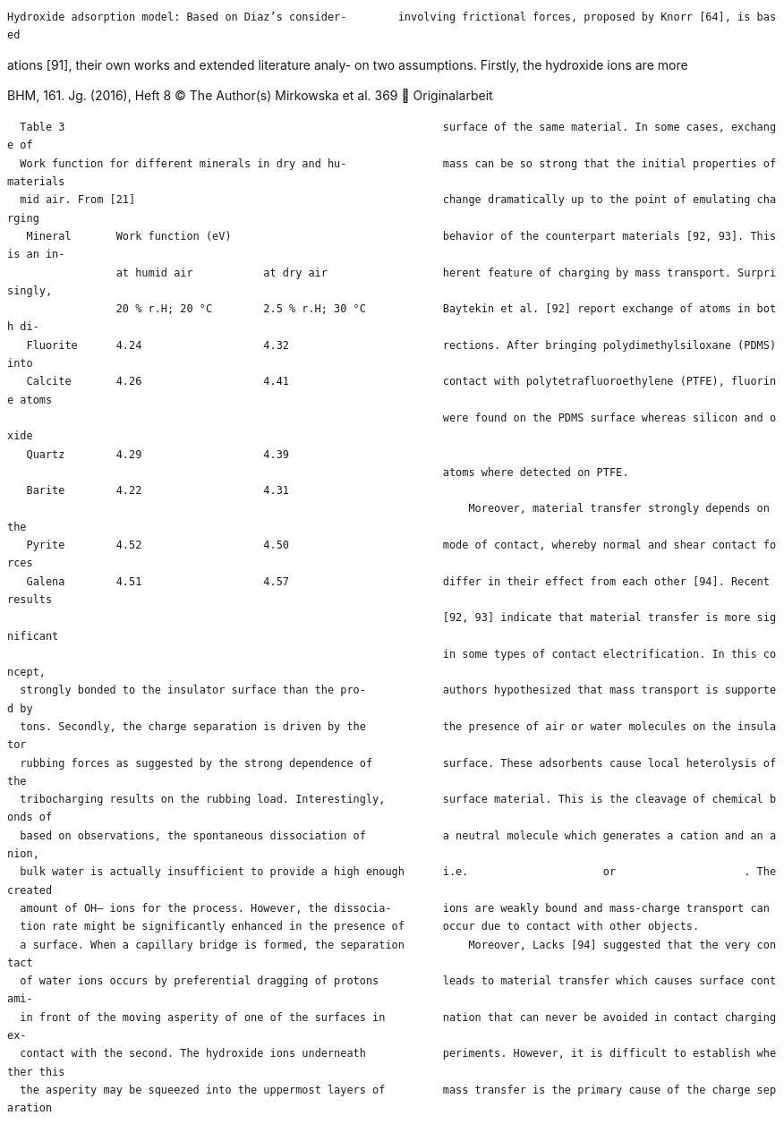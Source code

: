     Hydroxide adsorption model: Based on Diaz’s consider-        involving frictional forces, proposed by Knorr [64], is based
ations [91], their own works and extended literature analy-      on two assumptions. Firstly, the hydroxide ions are more


BHM, 161. Jg. (2016), Heft 8                            © The Author(s)                                        Mirkowska et al.    369
      Originalarbeit




      Table 3                                                           surface of the same material. In some cases, exchange of
      Work function for different minerals in dry and hu-               mass can be so strong that the initial properties of materials
      mid air. From [21]                                                change dramatically up to the point of emulating charging
       Mineral       Work function (eV)                                 behavior of the counterpart materials [92, 93]. This is an in-
                     at humid air           at dry air                  herent feature of charging by mass transport. Surprisingly,
                     20 % r.H; 20 °C        2.5 % r.H; 30 °C            Baytekin et al. [92] report exchange of atoms in both di-
       Fluorite      4.24                   4.32                        rections. After bringing polydimethylsiloxane (PDMS) into
       Calcite       4.26                   4.41                        contact with polytetrafluoroethylene (PTFE), fluorine atoms
                                                                        were found on the PDMS surface whereas silicon and oxide
       Quartz        4.29                   4.39
                                                                        atoms where detected on PTFE.
       Barite        4.22                   4.31
                                                                            Moreover, material transfer strongly depends on the
       Pyrite        4.52                   4.50                        mode of contact, whereby normal and shear contact forces
       Galena        4.51                   4.57                        differ in their effect from each other [94]. Recent results
                                                                        [92, 93] indicate that material transfer is more significant
                                                                        in some types of contact electrification. In this concept,
      strongly bonded to the insulator surface than the pro-            authors hypothesized that mass transport is supported by
      tons. Secondly, the charge separation is driven by the            the presence of air or water molecules on the insulator
      rubbing forces as suggested by the strong dependence of           surface. These adsorbents cause local heterolysis of the
      tribocharging results on the rubbing load. Interestingly,         surface material. This is the cleavage of chemical bonds of
      based on observations, the spontaneous dissociation of            a neutral molecule which generates a cation and an anion,
      bulk water is actually insufficient to provide a high enough      i.e.                     or                    . The created
      amount of OH– ions for the process. However, the dissocia-        ions are weakly bound and mass-charge transport can
      tion rate might be significantly enhanced in the presence of      occur due to contact with other objects.
      a surface. When a capillary bridge is formed, the separation          Moreover, Lacks [94] suggested that the very contact
      of water ions occurs by preferential dragging of protons          leads to material transfer which causes surface contami-
      in front of the moving asperity of one of the surfaces in         nation that can never be avoided in contact charging ex-
      contact with the second. The hydroxide ions underneath            periments. However, it is difficult to establish whether this
      the asperity may be squeezed into the uppermost layers of         mass transfer is the primary cause of the charge separation